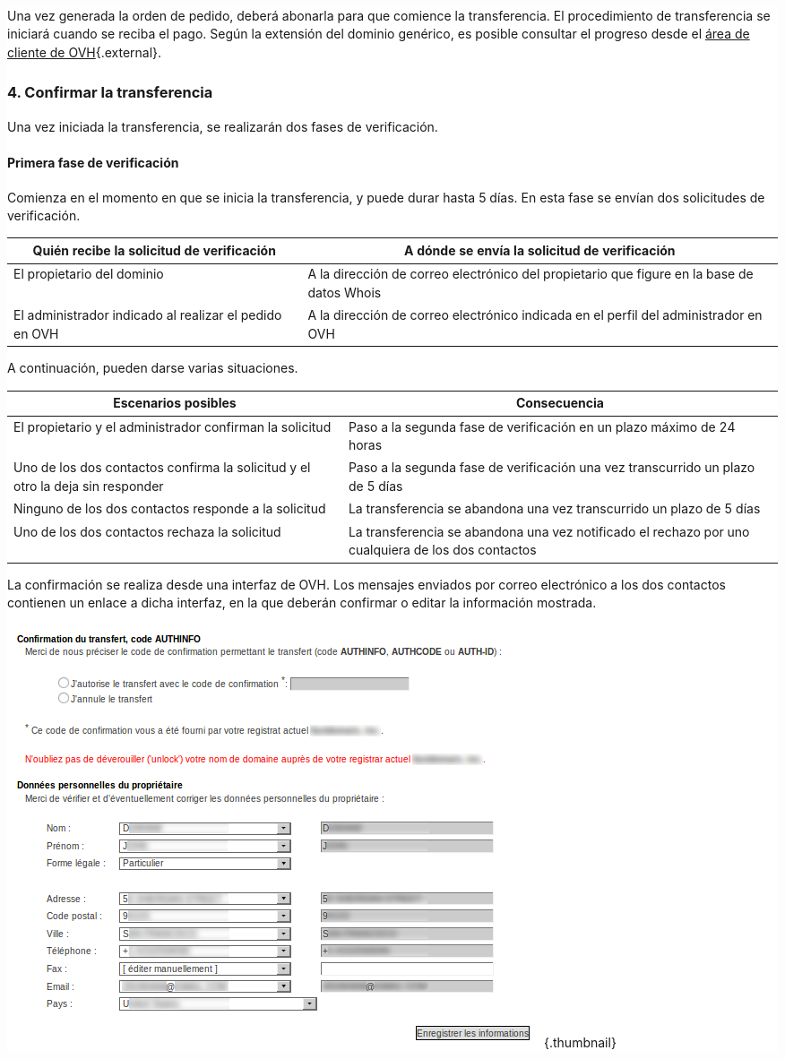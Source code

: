 Una vez generada la orden de pedido, deberá abonarla para que comience la transferencia. El procedimiento de transferencia se iniciará cuando se reciba el pago. Según la extensión del dominio genérico, es posible consultar el progreso desde el [área de cliente de OVH](https://www.ovh.com/auth/?action=gotomanager){.external}.

### 4. Confirmar la transferencia

Una vez iniciada la transferencia, se realizarán dos fases de verificación.

#### Primera fase de verificación

Comienza en el momento en que se inicia la transferencia, y puede durar hasta 5 días. En esta fase se envían dos solicitudes de verificación.

|Quién recibe la solicitud de verificación|A dónde se envía la solicitud de verificación|
|---|---|
|El propietario del dominio|A la dirección de correo electrónico del propietario que figure en la base de datos Whois|
|El administrador indicado al realizar el pedido en OVH|A la dirección de correo electrónico indicada en el perfil del administrador en OVH|

A continuación, pueden darse varias situaciones.

|Escenarios posibles|Consecuencia|
|---|---|
|El propietario y el administrador confirman la solicitud|Paso a la segunda fase de verificación en un plazo máximo de 24 horas|
|Uno de los dos contactos confirma la solicitud y el otro la deja sin responder|Paso a la segunda fase de verificación una vez transcurrido un plazo de 5 días|
|Ninguno de los dos contactos responde a la solicitud|La transferencia se abandona una vez transcurrido un plazo de 5 días|
|Uno de los dos contactos rechaza la solicitud|La transferencia se abandona una vez notificado el rechazo por uno cualquiera de los dos contactos|

La confirmación se realiza desde una interfaz de OVH. Los mensajes enviados por correo electrónico a los dos contactos contienen un enlace a dicha interfaz, en la que deberán confirmar o editar la información mostrada.

![Dominio](images/domaintransfer_gTLD_validation.png){.thumbnail}
